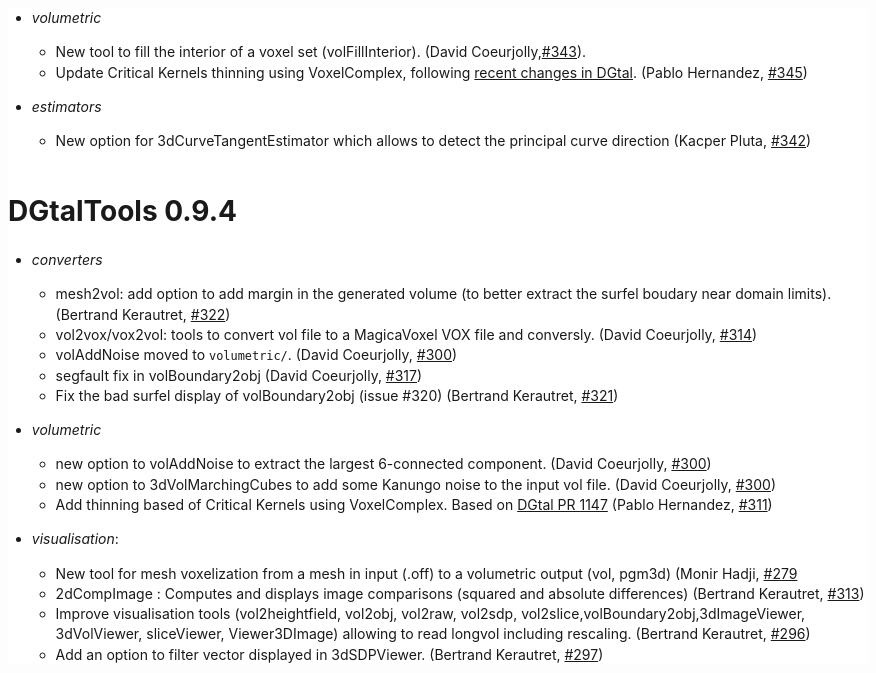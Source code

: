 - *volumetric*
    - New tool to fill the interior of a voxel set (volFillInterior).
      (David  Coeurjolly,[#343](https://github.com/DGtal-team/DGtalTools/pull/334)).
    - Update Critical Kernels thinning using VoxelComplex, following
      [recent changes in DGtal](https://github.com/DGtal-team/DGtal/pull/1369).
      (Pablo Hernandez, [#345](https://github.com/DGtal-team/DGtalTools/pull/345))

- *estimators*
    - New option for 3dCurveTangentEstimator which allows to detect the principal curve direction
      (Kacper Pluta, [#342](https://github.com/DGtal-team/DGtalTools/pull/342))


# DGtalTools 0.9.4

- *converters*
   - mesh2vol: add option to add margin in the generated volume
     (to better extract the surfel boudary near domain limits).  
     (Bertrand Kerautret, [#322](https://github.com/DGtal-team/DGtalTools/pull/322))
   - vol2vox/vox2vol: tools to convert vol file to a MagicaVoxel VOX file and
   conversly. (David  Coeurjolly,
   [#314](https://github.com/DGtal-team/DGtalTools/pull/314))
   - volAddNoise moved to ```volumetric/```. (David  Coeurjolly,
   [#300](https://github.com/DGtal-team/DGtalTools/pull/300))
   - segfault fix in volBoundary2obj (David Coeurjolly,
   [#317](https://github.com/DGtal-team/DGtalTools/pull/317))
   - Fix the bad surfel display of volBoundary2obj (issue #320)
   (Bertrand Kerautret, [#321](https://github.com/DGtal-team/DGtalTools/pull/321))

- *volumetric*
   - new option to volAddNoise to extract the largest 6-connected
   component. (David  Coeurjolly,
   [#300](https://github.com/DGtal-team/DGtalTools/pull/300))
   - new option to 3dVolMarchingCubes to add some Kanungo noise to the
   input vol file. (David  Coeurjolly,
   [#300](https://github.com/DGtal-team/DGtalTools/pull/300))
   - Add thinning based of Critical Kernels using VoxelComplex.
   Based on [DGtal PR 1147](https://github.com/DGtal-team/DGtal/pull/1147)
   (Pablo Hernandez, [#311](https://github.com/DGtal-team/DGtalTools/pull/311))

- *visualisation*:
  - New tool for mesh voxelization from a mesh in input (.off)
    to a volumetric output (vol, pgm3d)
    (Monir Hadji, [#279](https://github.com/DGtal-team/DGtalTools/pull/279)
  - 2dCompImage : Computes and displays image comparisons (squared and absolute
    differences)
    (Bertrand Kerautret, [#313](https://github.com/DGtal-team/DGtalTools/pull/313))
  - Improve visualisation tools (vol2heightfield, vol2obj, vol2raw, vol2sdp,
    vol2slice,volBoundary2obj,3dImageViewer, 3dVolViewer, sliceViewer, Viewer3DImage)
    allowing to read longvol including rescaling. (Bertrand Kerautret,
    [#296](https://github.com/DGtal-team/DGtalTools/pull/296))
  - Add an option to filter vector displayed in 3dSDPViewer.
   (Bertrand Kerautret, [#297](https://github.com/DGtal-team/DGtalTools/pull/297))
